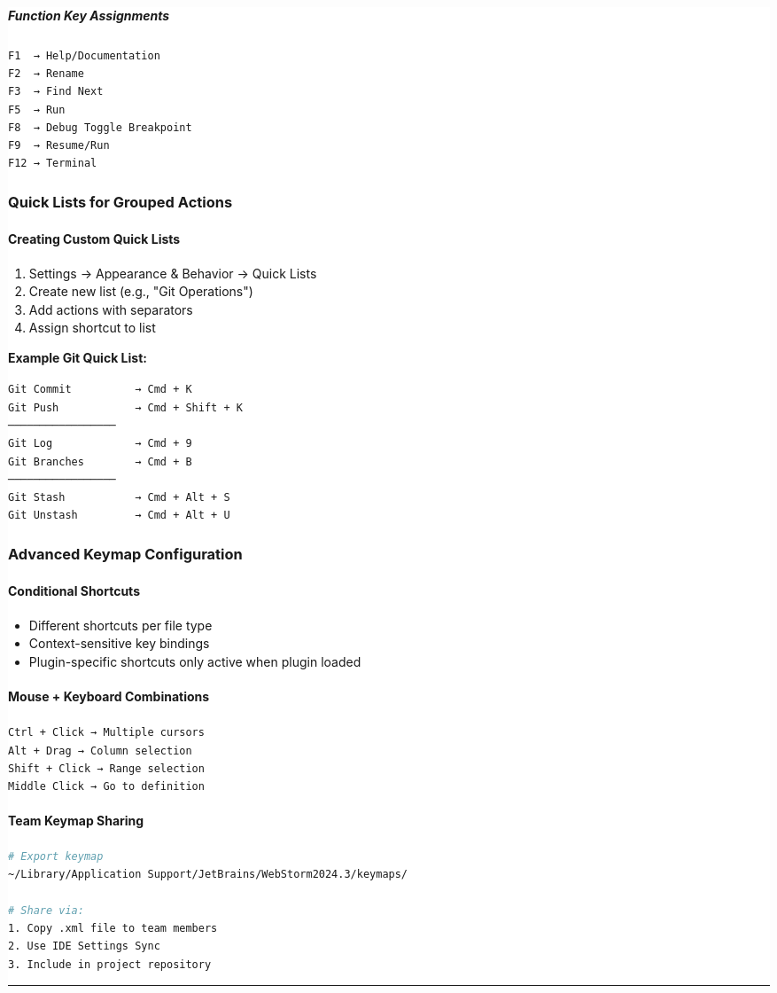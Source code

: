 ##### **Function Key Assignments**
```
F1  → Help/Documentation
F2  → Rename
F3  → Find Next
F5  → Run
F8  → Debug Toggle Breakpoint
F9  → Resume/Run
F12 → Terminal
```

### Quick Lists for Grouped Actions

#### **Creating Custom Quick Lists**
1. Settings → Appearance & Behavior → Quick Lists
2. Create new list (e.g., "Git Operations")
3. Add actions with separators
4. Assign shortcut to list

**Example Git Quick List:**
```
Git Commit          → Cmd + K
Git Push            → Cmd + Shift + K  
─────────────────
Git Log             → Cmd + 9
Git Branches        → Cmd + B
─────────────────
Git Stash           → Cmd + Alt + S
Git Unstash         → Cmd + Alt + U
```

### Advanced Keymap Configuration

#### **Conditional Shortcuts**
- Different shortcuts per file type
- Context-sensitive key bindings
- Plugin-specific shortcuts only active when plugin loaded

#### **Mouse + Keyboard Combinations**
```
Ctrl + Click → Multiple cursors
Alt + Drag → Column selection  
Shift + Click → Range selection
Middle Click → Go to definition
```

#### **Team Keymap Sharing**
```bash
# Export keymap
~/Library/Application Support/JetBrains/WebStorm2024.3/keymaps/

# Share via:
1. Copy .xml file to team members
2. Use IDE Settings Sync
3. Include in project repository
```

---